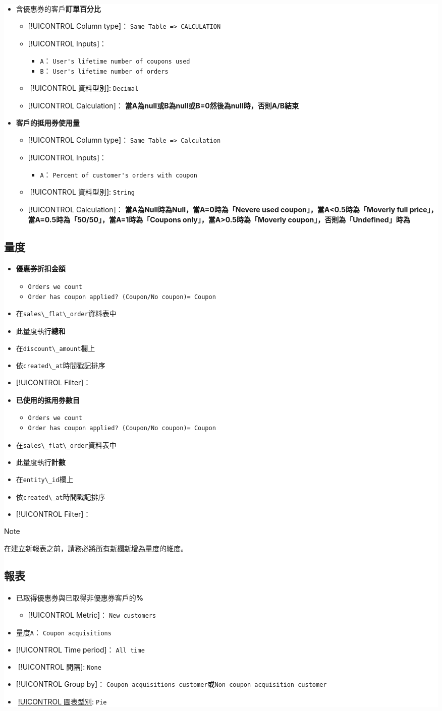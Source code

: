* 含優惠券的客戶&#x200B;**訂單百分比**
   * [!UICONTROL Column type]： `Same Table => CALCULATION`
   * [!UICONTROL Inputs]：
      * `A`： `User's lifetime number of coupons used`
      * `B`： `User's lifetime number of orders`

   * &#x200B;
     [!UICONTROL 資料型別]: `Decimal`
   * [!UICONTROL Calculation]： **當A為null或B為null或B=0然後為null時，否則A/B結束**

* **客戶的抵用券使用量**
   * [!UICONTROL Column type]： `Same Table => Calculation`
   * [!UICONTROL Inputs]：
      * `A`： `Percent of customer's orders with coupon`

   * &#x200B;
     [!UICONTROL 資料型別]: `String`
   * [!UICONTROL Calculation]： **當A為Null時為Null，當A=0時為「Nevere used coupon」，當A&lt;0.5時為「Moverly full price」，當A=0.5時為「50/50」，當A=1時為「Coupons only」，當A>0.5時為「Moverly coupon」，否則為「Undefined」時為**

## 量度

* **優惠券折扣金額**
   * `Orders we count`
   * `Order has coupon applied? (Coupon/No coupon)= Coupon`

* 在`sales\_flat\_order`資料表中
* 此量度執行&#x200B;**總和**
* 在`discount\_amount`欄上
* 依`created\_at`時間戳記排序
* [!UICONTROL Filter]：

* **已使用的抵用券數目**
   * `Orders we count`
   * `Order has coupon applied? (Coupon/No coupon)= Coupon`

* 在`sales\_flat\_order`資料表中
* 此量度執行&#x200B;**計數**
* 在`entity\_id`欄上
* 依`created\_at`時間戳記排序
* [!UICONTROL Filter]：

>[!NOTE]
>
>在建立新報表之前，請務必[將所有新欄新增為量度](../data-warehouse-mgr/manage-data-dimensions-metrics.md)的維度。

## 報表

* 已取得優惠券與已取得非優惠券客戶的&#x200B;**%**
   * [!UICONTROL Metric]： `New customers`

* 量度`A`： `Coupon acquisitions`
* [!UICONTROL Time period]： `All time`
* &#x200B;
  [!UICONTROL 間隔]: `None`
* [!UICONTROL Group by]： `Coupon acquisitions customer`或`Non coupon acquisition customer`
* &#x200B;
  [!UICONTROL 圖表型別]: `Pie`


  [!UICONTROL 圖表型別]: `Scalar`
  [!UICONTROL 圖表型別]: `Scalar`
  [!UICONTROL 圖表型別]: `Column`
  [!UICONTROL 圖表型別]: `Table` (可以調換此表格以提供更好的視覺效果)
  [!UICONTROL 圖表型別]: `Table` (可以調換此表格以提供更好的視覺效果)
  [!UICONTROL 圖表型別]: `Table`
  [!UICONTROL 圖表型別]: `Scalar`
  [!UICONTROL 圖表型別]: `Scalar`
  [!UICONTROL 圖表型別]: `Scalar`
  [!UICONTROL 圖表型別]: `Table`